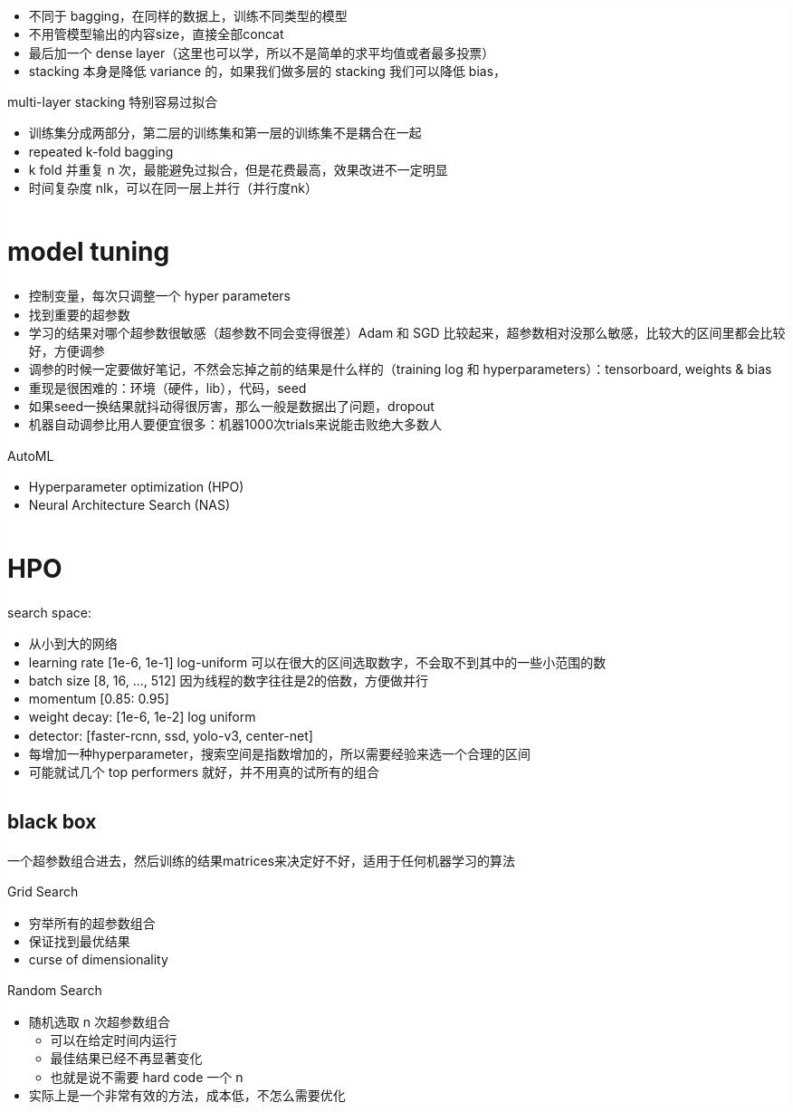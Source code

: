 - 不同于 bagging，在同样的数据上，训练不同类型的模型
- 不用管模型输出的内容size，直接全部concat
- 最后加一个 dense layer（这里也可以学，所以不是简单的求平均值或者最多投票）
- stacking 本身是降低 variance 的，如果我们做多层的 stacking 我们可以降低 bias，
  
multi-layer stacking 特别容易过拟合
  - 训练集分成两部分，第二层的训练集和第一层的训练集不是耦合在一起
  - repeated k-fold bagging
  - k fold 并重复 n 次，最能避免过拟合，但是花费最高，效果改进不一定明显
  - 时间复杂度 nlk，可以在同一层上并行（并行度nk）

# model tuning

- 控制变量，每次只调整一个 hyper parameters
- 找到重要的超参数
- 学习的结果对哪个超参数很敏感（超参数不同会变得很差）Adam 和 SGD 比较起来，超参数相对没那么敏感，比较大的区间里都会比较好，方便调参
- 调参的时候一定要做好笔记，不然会忘掉之前的结果是什么样的（training log 和 hyperparameters）：tensorboard, weights & bias
- 重现是很困难的：环境（硬件，lib），代码，seed
- 如果seed一换结果就抖动得很厉害，那么一般是数据出了问题，dropout
- 机器自动调参比用人要便宜很多：机器1000次trials来说能击败绝大多数人

AutoML
- Hyperparameter optimization (HPO)
- Neural Architecture Search (NAS)

# HPO

search space: 
- 从小到大的网络
- learning rate [1e-6, 1e-1] log-uniform 可以在很大的区间选取数字，不会取不到其中的一些小范围的数
- batch size [8, 16, ..., 512] 因为线程的数字往往是2的倍数，方便做并行
- momentum [0.85: 0.95]
- weight decay: [1e-6, 1e-2] log uniform
- detector: [faster-rcnn, ssd, yolo-v3, center-net]
- 每增加一种hyperparameter，搜索空间是指数增加的，所以需要经验来选一个合理的区间
- 可能就试几个 top performers 就好，并不用真的试所有的组合

## black box

一个超参数组合进去，然后训练的结果matrices来决定好不好，适用于任何机器学习的算法

Grid Search
- 穷举所有的超参数组合
- 保证找到最优结果
- curse of dimensionality

Random Search
- 随机选取 n 次超参数组合
  - 可以在给定时间内运行
  - 最佳结果已经不再显著变化
  - 也就是说不需要 hard code 一个 n
- 实际上是一个非常有效的方法，成本低，不怎么需要优化
